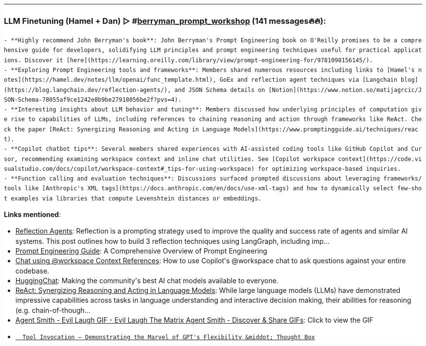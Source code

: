 </div>
  

---


### **LLM Finetuning (Hamel + Dan) ▷ #[berryman_prompt_workshop](https://discord.com/channels/1238365980128706560/1242223275463938221/1245421491839959050)** (141 messages🔥🔥): 

```html
- **Highly recommend John Berryman's book**: John Berryman's Prompt Engineering book on O'Reilly promises to be a comprehensive guide for developers, solidifying LLM principles and prompt engineering techniques useful for practical applications. Discover it [here](https://learning.oreilly.com/library/view/prompt-engineering-for/9781098156145/).
- **Exploring Prompt Engineering tools and frameworks**: Members shared numerous resources including links to [Hamel's notes](https://hamel.dev/notes/llm/openai/func_template.html), GoEx and reflection agent techniques via [Langchain blog](https://blog.langchain.dev/reflection-agents/), and JSON Schema details on [Notion](https://www.notion.so/matijagrcic/JSON-Schema-78055af9ce1242e8b9be27918056be2f?pvs=4).
- **Interesting insights about LLM behavior and tuning**: Members discussed how underlying principles of computation give rise to capabilities of LLMs, including references to chaining reasoning and action through frameworks like ReAct. Check the paper [ReAct: Synergizing Reasoning and Acting in Language Models](https://www.promptingguide.ai/techniques/react).
- **Copilot chatbot tips**: Several members shared experiences with AI-assisted coding tools like GitHub Copilot and Cursor, recommending examining workspace context and inline chat utilities. See [Copilot workspace context](https://code.visualstudio.com/docs/copilot/workspace-context#_tips-for-using-workspace) for optimizing workspace-based inquiries.
- **Function calling and evaluation techniques**: Discussions surfaced prompted discussions about leveraging frameworks/tools like [Anthropic's XML tags](https://docs.anthropic.com/en/docs/use-xml-tags) and how to dynamically select few-shot examples via libraries that compute Levenshtein distances or embeddings.
```
<div class="linksMentioned">

<strong>Links mentioned</strong>:

<ul>
<li>
<a href="https://blog.langchain.dev/reflection-agents/">Reflection Agents</a>: Reflection is a prompting strategy used to improve the quality and success rate of agents and similar AI systems. This post outlines how to build 3 reflection techniques using LangGraph, including imp...</li><li><a href="https://www.promptingguide.ai/techniques/react">Prompt Engineering Guide</a>: A Comprehensive Overview of Prompt Engineering</li><li><a href="https://code.visualstudio.com/docs/copilot/workspace-context#_tips-for-using-workspace">Chat using @workspace Context References</a>: How to use Copilot's @workspace chat to ask questions against your entire codebase.</li><li><a href="https://huggingface.co/chat/">HuggingChat</a>: Making the community's best AI chat models available to everyone.</li><li><a href="https://arxiv.org/abs/2210.03629">ReAct: Synergizing Reasoning and Acting in Language Models</a>: While large language models (LLMs) have demonstrated impressive capabilities across tasks in language understanding and interactive decision making, their abilities for reasoning (e.g. chain-of-though...</li><li><a href="https://tenor.com/view/evil-laugh-the-matrix-agent-smith-gif-4145137">Agent Smith - Evil Laugh GIF - Evil Laugh The Matrix Agent Smith - Discover &amp; Share GIFs</a>: Click to view the GIF</li><li><a href="https://blog.jnbrymn.com/2024/01/30/the-marvel-of-GPT-generality.html">
    
      Tool Invocation – Demonstrating the Marvel of GPT's Flexibility &middot; Thought Box
    
